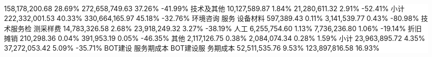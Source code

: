 158,178,200.68
28.69%
272,658,749.63
37.26%
-41.99%
技术及其他
10,127,589.87
1.84%
21,280,611.32
2.91%
-52.41%
小计
222,332,001.53
40.33%
330,664,165.97
45.18%
-32.76%
环境咨询
服务
设备材料
597,389.43
0.11%
3,141,539.77
0.43%
-80.98%
技术服务检
测采样费
14,783,326.58
2.68%
23,918,249.32
3.27%
-38.19%
人工
6,255,754.60
1.13%
7,736,236.80
1.06%
-19.14%
折旧摊销
210,298.36
0.04%
391,953.19
0.05%
-46.35%
其他
2,117,126.75
0.38%
2,084,074.34
0.28%
1.59%
小计
23,963,895.72
4.35%
37,272,053.42
5.09%
-35.71%
BOT建设
服务期成本
BOT建设服
务期成本
52,511,535.76
9.53%
123,897,816.58
16.93%